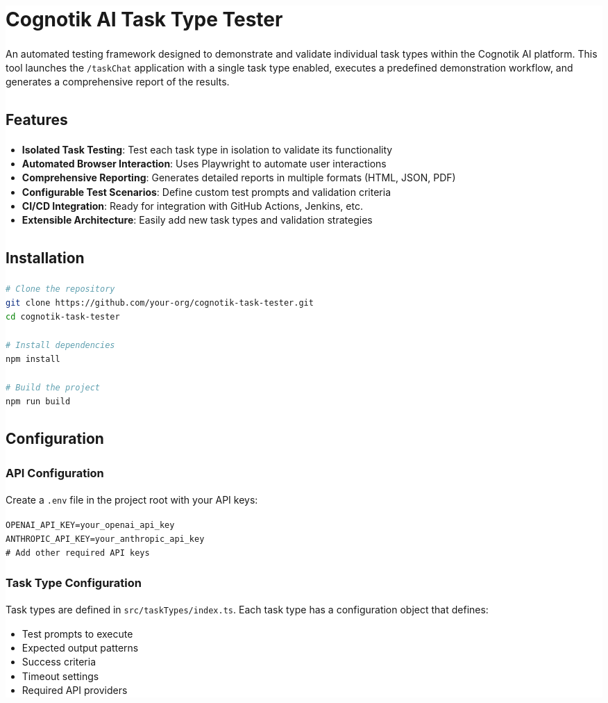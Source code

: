 # Cognotik AI Task Type Tester

An automated testing framework designed to demonstrate and validate individual task types within the Cognotik AI platform. This tool launches the `/taskChat` application with a single task type enabled, executes a predefined demonstration workflow, and generates a comprehensive report of the results.

## Features

- **Isolated Task Testing**: Test each task type in isolation to validate its functionality
- **Automated Browser Interaction**: Uses Playwright to automate user interactions
- **Comprehensive Reporting**: Generates detailed reports in multiple formats (HTML, JSON, PDF)
- **Configurable Test Scenarios**: Define custom test prompts and validation criteria
- **CI/CD Integration**: Ready for integration with GitHub Actions, Jenkins, etc.
- **Extensible Architecture**: Easily add new task types and validation strategies

## Installation

```bash
# Clone the repository
git clone https://github.com/your-org/cognotik-task-tester.git
cd cognotik-task-tester

# Install dependencies
npm install

# Build the project
npm run build
```

## Configuration

### API Configuration

Create a `.env` file in the project root with your API keys:

```
OPENAI_API_KEY=your_openai_api_key
ANTHROPIC_API_KEY=your_anthropic_api_key
# Add other required API keys
```

### Task Type Configuration

Task types are defined in `src/taskTypes/index.ts`. Each task type has a configuration object that defines:

- Test prompts to execute
- Expected output patterns
- Success criteria
- Timeout settings
- Required API providers
